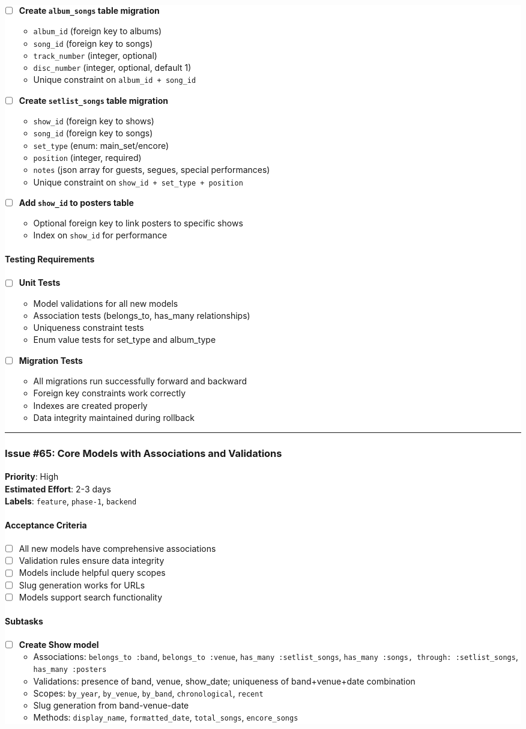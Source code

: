 - [ ] **Create `album_songs` table migration**
  - `album_id` (foreign key to albums)
  - `song_id` (foreign key to songs)
  - `track_number` (integer, optional)
  - `disc_number` (integer, optional, default 1)
  - Unique constraint on `album_id + song_id`

- [ ] **Create `setlist_songs` table migration**
  - `show_id` (foreign key to shows)
  - `song_id` (foreign key to songs)
  - `set_type` (enum: main_set/encore)
  - `position` (integer, required)
  - `notes` (json array for guests, segues, special performances)
  - Unique constraint on `show_id + set_type + position`

- [ ] **Add `show_id` to posters table**
  - Optional foreign key to link posters to specific shows
  - Index on `show_id` for performance

#### Testing Requirements
- [ ] **Unit Tests**
  - Model validations for all new models
  - Association tests (belongs_to, has_many relationships)
  - Uniqueness constraint tests
  - Enum value tests for set_type and album_type

- [ ] **Migration Tests**
  - All migrations run successfully forward and backward
  - Foreign key constraints work correctly
  - Indexes are created properly
  - Data integrity maintained during rollback

---

### Issue #65: Core Models with Associations and Validations
**Priority**: High  
**Estimated Effort**: 2-3 days  
**Labels**: `feature`, `phase-1`, `backend`

#### Acceptance Criteria
- [ ] All new models have comprehensive associations
- [ ] Validation rules ensure data integrity
- [ ] Models include helpful query scopes
- [ ] Slug generation works for URLs
- [ ] Models support search functionality

#### Subtasks
- [ ] **Create Show model**
  - Associations: `belongs_to :band`, `belongs_to :venue`, `has_many :setlist_songs`, `has_many :songs, through: :setlist_songs`, `has_many :posters`
  - Validations: presence of band, venue, show_date; uniqueness of band+venue+date combination
  - Scopes: `by_year`, `by_venue`, `by_band`, `chronological`, `recent`
  - Slug generation from band-venue-date
  - Methods: `display_name`, `formatted_date`, `total_songs`, `encore_songs`
